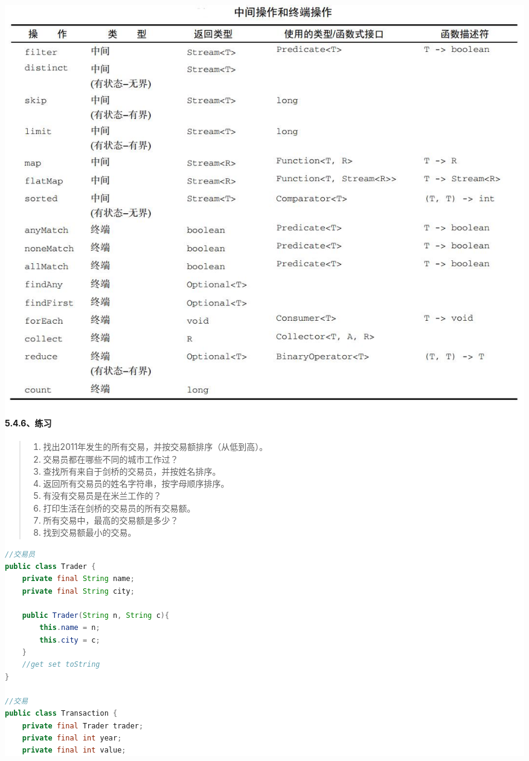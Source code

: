 ![](./_pic/中间操作和终端操作.jpg)

#### 5.4.6、练习

> 1. 找出2011年发生的所有交易，并按交易额排序（从低到高）。
> 2. 交易员都在哪些不同的城市工作过？
> 3. 查找所有来自于剑桥的交易员，并按姓名排序。
> 4. 返回所有交易员的姓名字符串，按字母顺序排序。
> 5. 有没有交易员是在米兰工作的？
> 6. 打印生活在剑桥的交易员的所有交易额。
> 7. 所有交易中，最高的交易额是多少？
> 8. 找到交易额最小的交易。  

```java
//交易员
public class Trader {
    private final String name;
    private final String city;
    
    public Trader(String n, String c){
        this.name = n;
        this.city = c;
    }
    //get set toString
}

//交易
public class Transaction {
    private final Trader trader;
    private final int year;
    private final int value;
```